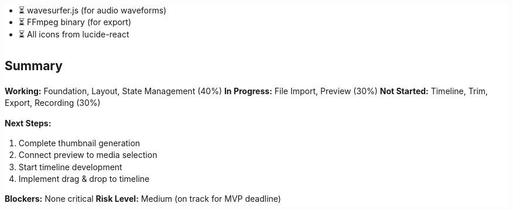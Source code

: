 - ⏳ wavesurfer.js (for audio waveforms)
- ⏳ FFmpeg binary (for export)
- ⏳ All icons from lucide-react

## Summary

**Working:** Foundation, Layout, State Management (40%)
**In Progress:** File Import, Preview (30%)
**Not Started:** Timeline, Trim, Export, Recording (30%)

**Next Steps:**
1. Complete thumbnail generation
2. Connect preview to media selection
3. Start timeline development
4. Implement drag & drop to timeline

**Blockers:** None critical
**Risk Level:** Medium (on track for MVP deadline)


